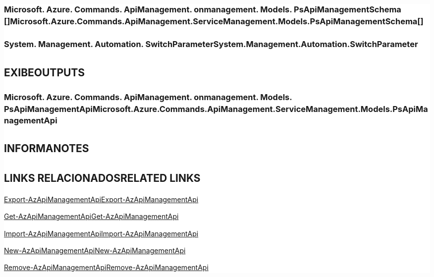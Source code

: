 ### <span data-ttu-id="d2654-177">Microsoft. Azure. Commands. ApiManagement. onmanagement. Models. PsApiManagementSchema []</span><span class="sxs-lookup"><span data-stu-id="d2654-177">Microsoft.Azure.Commands.ApiManagement.ServiceManagement.Models.PsApiManagementSchema[]</span></span>

### <span data-ttu-id="d2654-178">System. Management. Automation. SwitchParameter</span><span class="sxs-lookup"><span data-stu-id="d2654-178">System.Management.Automation.SwitchParameter</span></span>

## <span data-ttu-id="d2654-179">EXIBE</span><span class="sxs-lookup"><span data-stu-id="d2654-179">OUTPUTS</span></span>

### <span data-ttu-id="d2654-180">Microsoft. Azure. Commands. ApiManagement. onmanagement. Models. PsApiManagementApi</span><span class="sxs-lookup"><span data-stu-id="d2654-180">Microsoft.Azure.Commands.ApiManagement.ServiceManagement.Models.PsApiManagementApi</span></span>

## <span data-ttu-id="d2654-181">INFORMA</span><span class="sxs-lookup"><span data-stu-id="d2654-181">NOTES</span></span>

## <span data-ttu-id="d2654-182">LINKS RELACIONADOS</span><span class="sxs-lookup"><span data-stu-id="d2654-182">RELATED LINKS</span></span>

[<span data-ttu-id="d2654-183">Export-AzApiManagementApi</span><span class="sxs-lookup"><span data-stu-id="d2654-183">Export-AzApiManagementApi</span></span>](./Export-AzApiManagementApi.md)

[<span data-ttu-id="d2654-184">Get-AzApiManagementApi</span><span class="sxs-lookup"><span data-stu-id="d2654-184">Get-AzApiManagementApi</span></span>](./Get-AzApiManagementApi.md)

[<span data-ttu-id="d2654-185">Import-AzApiManagementApi</span><span class="sxs-lookup"><span data-stu-id="d2654-185">Import-AzApiManagementApi</span></span>](./Import-AzApiManagementApi.md)

[<span data-ttu-id="d2654-186">New-AzApiManagementApi</span><span class="sxs-lookup"><span data-stu-id="d2654-186">New-AzApiManagementApi</span></span>](./New-AzApiManagementApi.md)

[<span data-ttu-id="d2654-187">Remove-AzApiManagementApi</span><span class="sxs-lookup"><span data-stu-id="d2654-187">Remove-AzApiManagementApi</span></span>](./Remove-AzApiManagementApi.md)


